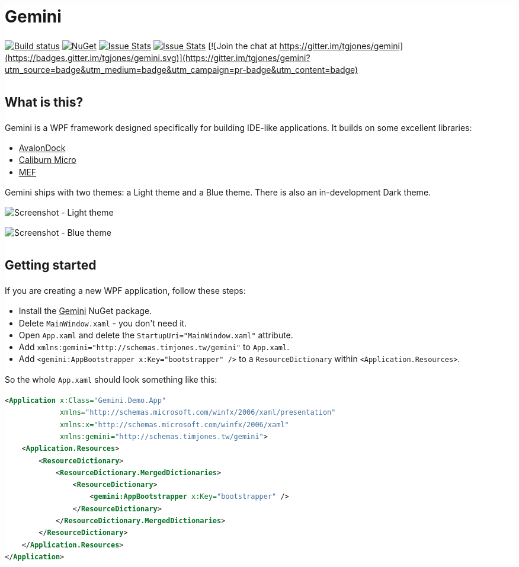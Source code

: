 # Gemini

[![Build status](https://ci.appveyor.com/api/projects/status/jwagos6igfdgx819/branch/master?svg=true)](https://ci.appveyor.com/project/tgjones/gemini/branch/master)
[![NuGet](https://img.shields.io/nuget/v/GeminiWpf.svg)](https://www.nuget.org/packages/GeminiWpf/)
[![Issue Stats](http://www.issuestats.com/github/tgjones/gemini/badge/pr?style=flat)](http://www.issuestats.com/github/tgjones/gemini)
[![Issue Stats](http://www.issuestats.com/github/tgjones/gemini/badge/issue?style=flat)](http://www.issuestats.com/github/tgjones/gemini)
[![Join the chat at https://gitter.im/tgjones/gemini](https://badges.gitter.im/tgjones/gemini.svg)](https://gitter.im/tgjones/gemini?utm_source=badge&utm_medium=badge&utm_campaign=pr-badge&utm_content=badge)

## What is this?

Gemini is a WPF framework designed specifically for building IDE-like applications. It builds on some excellent libraries:

* [AvalonDock](http://avalondock.codeplex.com)
* [Caliburn Micro](https://github.com/Caliburn-Micro/Caliburn.Micro)
* [MEF](http://msdn.microsoft.com/en-us/library/dd460648.aspx)

Gemini ships with two themes: a Light theme and a Blue theme. There is also an in-development Dark theme.

![Screenshot - Light theme](https://raw.github.com/tgjones/gemini/master/doc/gemini-everything-light.png)

![Screenshot - Blue theme](https://raw.github.com/tgjones/gemini/master/doc/gemini-everything-blue.png)

## Getting started

If you are creating a new WPF application, follow these steps:

* Install the [Gemini](http://nuget.org/packages/GeminiWpf/) NuGet package.
* Delete `MainWindow.xaml` - you don't need it.
* Open `App.xaml` and delete the `StartupUri="MainWindow.xaml"` attribute.
* Add `xmlns:gemini="http://schemas.timjones.tw/gemini"` to `App.xaml`.
* Add `<gemini:AppBootstrapper x:Key="bootstrapper" />` to a `ResourceDictionary` within `<Application.Resources>`.

So the whole `App.xaml` should look something like this:

```xml
<Application x:Class="Gemini.Demo.App"
             xmlns="http://schemas.microsoft.com/winfx/2006/xaml/presentation"
             xmlns:x="http://schemas.microsoft.com/winfx/2006/xaml" 
             xmlns:gemini="http://schemas.timjones.tw/gemini">
    <Application.Resources>
        <ResourceDictionary>
            <ResourceDictionary.MergedDictionaries>
                <ResourceDictionary>
                    <gemini:AppBootstrapper x:Key="bootstrapper" />
                </ResourceDictionary>
            </ResourceDictionary.MergedDictionaries>
        </ResourceDictionary>
    </Application.Resources>
</Application>
```
